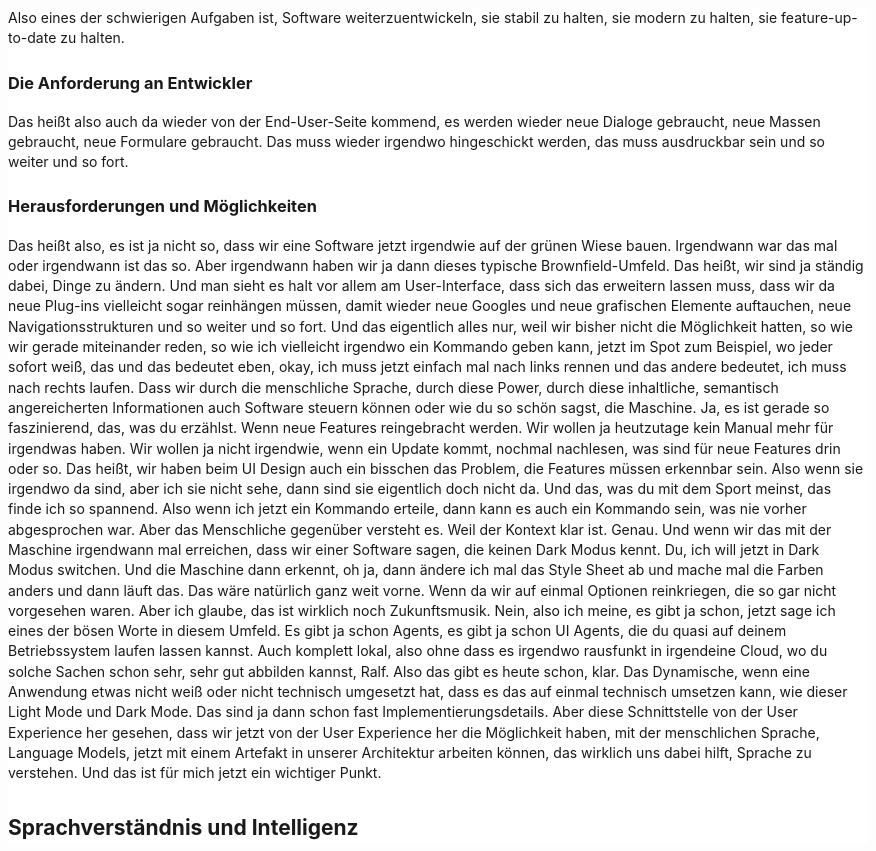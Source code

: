 Also eines der schwierigen Aufgaben ist, Software weiterzuentwickeln, sie stabil zu halten, sie modern zu halten, sie feature-up-to-date zu halten.
### Die Anforderung an Entwickler

Das heißt also auch da wieder von der End-User-Seite kommend, es werden wieder neue Dialoge gebraucht, neue Massen gebraucht, neue Formulare gebraucht.
Das muss wieder irgendwo hingeschickt werden, das muss ausdruckbar sein und so weiter und so fort.
### Herausforderungen und Möglichkeiten

Das heißt also, es ist ja nicht so, dass wir eine Software jetzt irgendwie auf der grünen Wiese bauen.
Irgendwann war das mal oder irgendwann ist das so.
Aber irgendwann haben wir ja dann dieses typische Brownfield-Umfeld.
Das heißt, wir sind ja ständig dabei, Dinge zu ändern.
Und man sieht es halt vor allem am User-Interface, dass sich das erweitern lassen muss, dass wir da neue Plug-ins vielleicht sogar reinhängen müssen, damit wieder neue Googles und neue grafischen Elemente auftauchen, neue Navigationsstrukturen und so weiter und so fort.
Und das eigentlich alles nur, weil wir bisher nicht die Möglichkeit hatten, so wie wir gerade miteinander reden, so wie ich vielleicht irgendwo ein Kommando geben kann, jetzt im Spot zum Beispiel, wo jeder sofort weiß, das und das bedeutet eben, okay, ich muss jetzt einfach mal nach links rennen und das andere bedeutet, ich muss nach rechts laufen.
Dass wir durch die menschliche Sprache, durch diese Power, durch diese inhaltliche, semantisch angereicherten Informationen auch Software steuern können oder wie du so schön sagst, die Maschine.
Ja, es ist gerade so faszinierend, das, was du erzählst.
Wenn neue Features reingebracht werden.
Wir wollen ja heutzutage kein Manual mehr für irgendwas haben.
Wir wollen ja nicht irgendwie, wenn ein Update kommt, nochmal nachlesen, was sind für neue Features drin oder so.
Das heißt, wir haben beim UI Design auch ein bisschen das Problem, die Features müssen erkennbar sein.
Also wenn sie irgendwo da sind, aber ich sie nicht sehe, dann sind sie eigentlich doch nicht da.
Und das, was du mit dem Sport meinst, das finde ich so spannend.
Also wenn ich jetzt ein Kommando erteile, dann kann es auch ein Kommando sein, was nie vorher abgesprochen war.
Aber das Menschliche gegenüber versteht es.
Weil der Kontext klar ist.
Genau.
Und wenn wir das mit der Maschine irgendwann mal erreichen, dass wir einer Software sagen, die keinen Dark Modus kennt.
Du, ich will jetzt in Dark Modus switchen.
Und die Maschine dann erkennt, oh ja, dann ändere ich mal das Style Sheet ab und mache mal die Farben anders und dann läuft das.
Das wäre natürlich ganz weit vorne.
Wenn da wir auf einmal Optionen reinkriegen, die so gar nicht vorgesehen waren.
Aber ich glaube, das ist wirklich noch Zukunftsmusik.
Nein, also ich meine, es gibt ja schon, jetzt sage ich eines der bösen Worte in diesem Umfeld.
Es gibt ja schon Agents, es gibt ja schon UI Agents, die du quasi auf deinem Betriebssystem laufen lassen kannst.
Auch komplett lokal, also ohne dass es irgendwo rausfunkt in irgendeine Cloud, wo du solche Sachen schon sehr, sehr gut abbilden kannst, Ralf.
Also das gibt es heute schon, klar.
Das Dynamische, wenn eine Anwendung etwas nicht weiß oder nicht technisch umgesetzt hat, dass es das auf einmal technisch umsetzen kann, wie dieser Light Mode und Dark Mode.
Das sind ja dann schon fast Implementierungsdetails.
Aber diese Schnittstelle von der User Experience her gesehen, dass wir jetzt von der User Experience her die Möglichkeit haben, mit der menschlichen Sprache, Language Models, jetzt mit einem Artefakt in unserer Architektur arbeiten können, das wirklich uns dabei hilft, Sprache zu verstehen.
Und das ist für mich jetzt ein wichtiger Punkt.
## Sprachverständnis und Intelligenz
